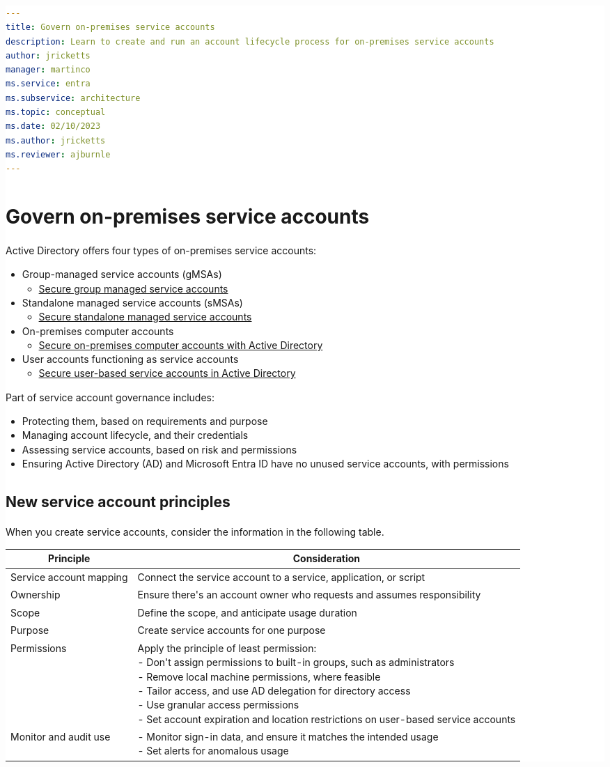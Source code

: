 ```yaml
---
title: Govern on-premises service accounts
description: Learn to create and run an account lifecycle process for on-premises service accounts
author: jricketts
manager: martinco
ms.service: entra
ms.subservice: architecture
ms.topic: conceptual
ms.date: 02/10/2023
ms.author: jricketts
ms.reviewer: ajburnle
---
```


# Govern on-premises service accounts

Active Directory offers four types of on-premises service accounts:

* Group-managed service accounts (gMSAs)
  * [Secure group managed service accounts](service-accounts-group-managed.md) 
* Standalone managed service accounts (sMSAs)
  * [Secure standalone managed service accounts](service-accounts-standalone-managed.md) 
* On-premises computer accounts
  * [Secure on-premises computer accounts with Active Directory](service-accounts-computer.md)  
* User accounts functioning as service accounts
  * [Secure user-based service accounts in Active Directory](service-accounts-user-on-premises.md)

Part of service account governance includes:

* Protecting them, based on requirements and purpose 
* Managing account lifecycle, and their credentials   
* Assessing service accounts, based on risk and permissions
* Ensuring Active Directory (AD) and Microsoft Entra ID have no unused service accounts, with permissions

## New service account principles

When you create service accounts, consider the information in the following table.

| Principle| Consideration | 
| - |- | 
| Service account mapping| Connect the service account to a service, application, or script |
| Ownership| Ensure there's an account owner who requests and assumes responsibility |
| Scope| Define the scope, and anticipate usage duration|
| Purpose| Create service accounts for one purpose |
| Permissions | Apply the principle of least permission:</br> - Don't assign permissions to built-in groups, such as administrators</br> - Remove local machine permissions, where feasible</br> - Tailor access, and use AD delegation for directory access</br> - Use granular access permissions</br> - Set account expiration and location restrictions on user-based service accounts |
| Monitor and audit use| - Monitor sign-in data, and ensure it matches the intended usage</br> - Set alerts for anomalous usage |
